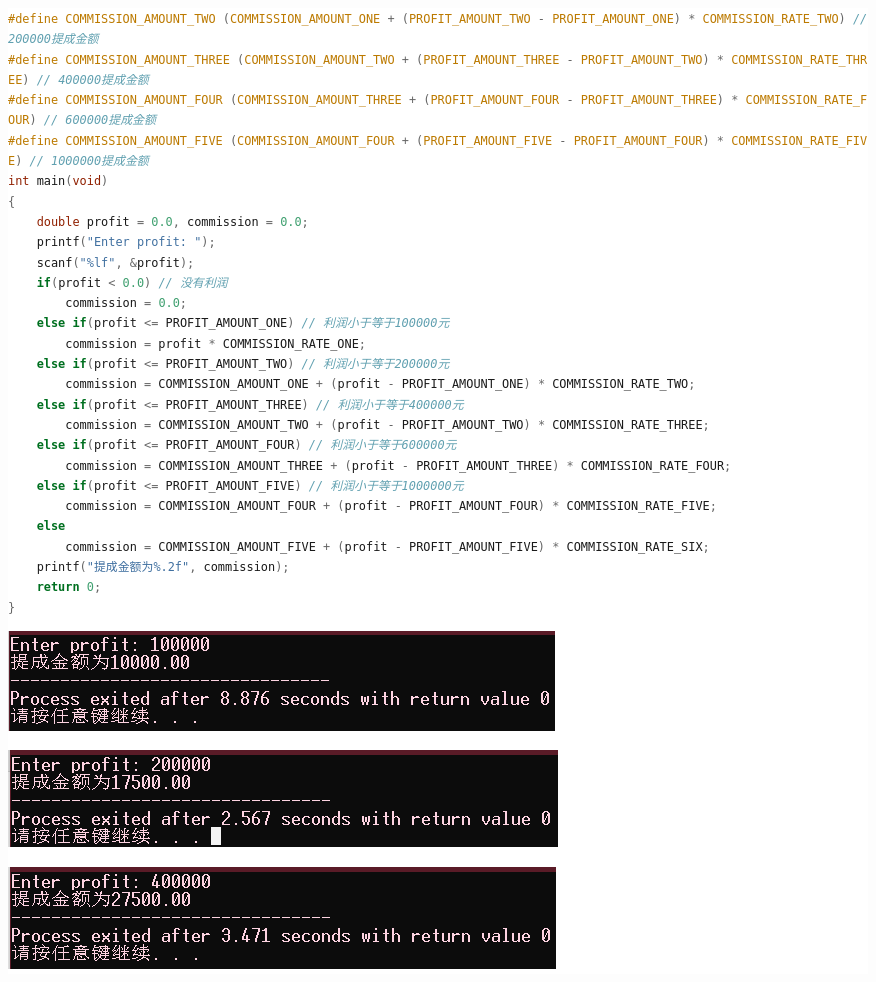```C
#define COMMISSION_AMOUNT_TWO (COMMISSION_AMOUNT_ONE + (PROFIT_AMOUNT_TWO - PROFIT_AMOUNT_ONE) * COMMISSION_RATE_TWO) // 200000提成金额
#define COMMISSION_AMOUNT_THREE (COMMISSION_AMOUNT_TWO + (PROFIT_AMOUNT_THREE - PROFIT_AMOUNT_TWO) * COMMISSION_RATE_THREE) // 400000提成金额
#define COMMISSION_AMOUNT_FOUR (COMMISSION_AMOUNT_THREE + (PROFIT_AMOUNT_FOUR - PROFIT_AMOUNT_THREE) * COMMISSION_RATE_FOUR) // 600000提成金额
#define COMMISSION_AMOUNT_FIVE (COMMISSION_AMOUNT_FOUR + (PROFIT_AMOUNT_FIVE - PROFIT_AMOUNT_FOUR) * COMMISSION_RATE_FIVE) // 1000000提成金额
int main(void)
{
    double profit = 0.0, commission = 0.0;
    printf("Enter profit: ");
    scanf("%lf", &profit);
    if(profit < 0.0) // 没有利润
        commission = 0.0;
    else if(profit <= PROFIT_AMOUNT_ONE) // 利润小于等于100000元
        commission = profit * COMMISSION_RATE_ONE;
    else if(profit <= PROFIT_AMOUNT_TWO) // 利润小于等于200000元
        commission = COMMISSION_AMOUNT_ONE + (profit - PROFIT_AMOUNT_ONE) * COMMISSION_RATE_TWO;
    else if(profit <= PROFIT_AMOUNT_THREE) // 利润小于等于400000元
        commission = COMMISSION_AMOUNT_TWO + (profit - PROFIT_AMOUNT_TWO) * COMMISSION_RATE_THREE;
    else if(profit <= PROFIT_AMOUNT_FOUR) // 利润小于等于600000元
        commission = COMMISSION_AMOUNT_THREE + (profit - PROFIT_AMOUNT_THREE) * COMMISSION_RATE_FOUR;
    else if(profit <= PROFIT_AMOUNT_FIVE) // 利润小于等于1000000元
        commission = COMMISSION_AMOUNT_FOUR + (profit - PROFIT_AMOUNT_FOUR) * COMMISSION_RATE_FIVE;
    else
        commission = COMMISSION_AMOUNT_FIVE + (profit - PROFIT_AMOUNT_FIVE) * COMMISSION_RATE_SIX;
    printf("提成金额为%.2f", commission);
    return 0;
}
```

![1678196243439](images/1678196243439.png)

![1678196268469](images/1678196268469.png)

![1678196286642](images/1678196286642.png)
